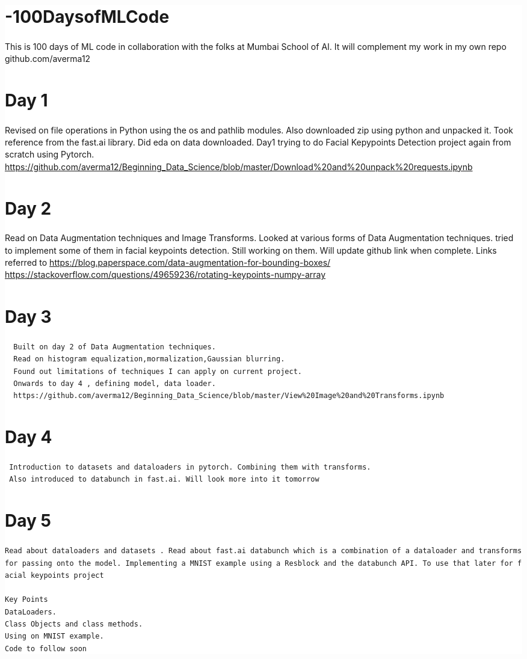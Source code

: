 # -100DaysofMLCode
This is 100 days of ML code in collaboration with the folks at Mumbai School of AI. It will complement my work
in my own repo github.com/averma12

# Day 1
 Revised on file operations in Python using the os and pathlib modules.
 Also downloaded zip using python and unpacked it. Took reference from the fast.ai library.
 Did eda on data downloaded.
 Day1 trying to do Facial Kepypoints Detection project again from scratch using Pytorch.
 https://github.com/averma12/Beginning_Data_Science/blob/master/Download%20and%20unpack%20requests.ipynb
 
 # Day 2
  Read on Data Augmentation techniques and Image Transforms. Looked at various forms of Data Augmentation techniques. tried to implement some of them in facial keypoints detection. Still working on them. Will update github
   link when complete.
   Links referred to
   https://blog.paperspace.com/data-augmentation-for-bounding-boxes/
   https://stackoverflow.com/questions/49659236/rotating-keypoints-numpy-array
   
# Day 3
      Built on day 2 of Data Augmentation techniques.
      Read on histogram equalization,mormalization,Gaussian blurring.
      Found out limitations of techniques I can apply on current project.
      Onwards to day 4 , defining model, data loader.
      https://github.com/averma12/Beginning_Data_Science/blob/master/View%20Image%20and%20Transforms.ipynb
      
# Day 4
     Introduction to datasets and dataloaders in pytorch. Combining them with transforms.
     Also introduced to databunch in fast.ai. Will look more into it tomorrow

# Day 5
    Read about dataloaders and datasets . Read about fast.ai databunch which is a combination of a dataloader and transforms for passing onto the model. Implementing a MNIST example using a Resblock and the databunch API. To use that later for facial keypoints project
    
    Key Points
    DataLoaders.
    Class Objects and class methods.
    Using on MNIST example.
    Code to follow soon
    